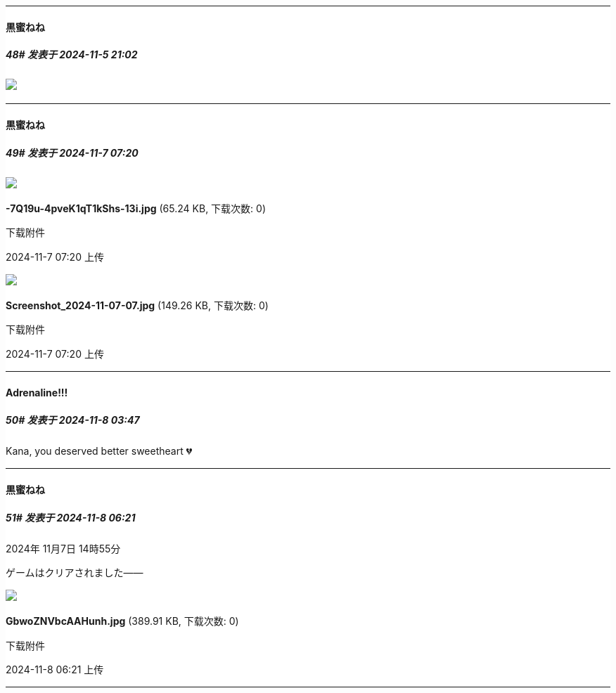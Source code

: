
*****

####  黒蜜ねね  
##### 48#       发表于 2024-11-5 21:02

<img src="https://img.saraba1st.com/forum/202411/05/210127h1667bx129821964.gif" referrerpolicy="no-referrer">


*****

####  黒蜜ねね  
##### 49#       发表于 2024-11-7 07:20

<img src="https://img.saraba1st.com/forum/202411/07/072051aqkbjkciiqieaanc.jpg" referrerpolicy="no-referrer">

<strong>-7Q19u-4pveK1qT1kShs-13i.jpg</strong> (65.24 KB, 下载次数: 0)

下载附件

2024-11-7 07:20 上传

<img src="https://img.saraba1st.com/forum/202411/07/072001l8xcnncuoexlnxls.jpg" referrerpolicy="no-referrer">

<strong>Screenshot_2024-11-07-07.jpg</strong> (149.26 KB, 下载次数: 0)

下载附件

2024-11-7 07:20 上传


*****

####  Adrenaline!!!  
##### 50#       发表于 2024-11-8 03:47

Kana, you deserved better sweetheart 💔


*****

####  黒蜜ねね  
##### 51#       发表于 2024-11-8 06:21

2024年 11月7日 14時55分

ゲームはクリアされました――

<img src="https://img.saraba1st.com/forum/202411/08/062102m933xlcldtxuyt7l.jpg" referrerpolicy="no-referrer">

<strong>GbwoZNVbcAAHunh.jpg</strong> (389.91 KB, 下载次数: 0)

下载附件

2024-11-8 06:21 上传


*****
